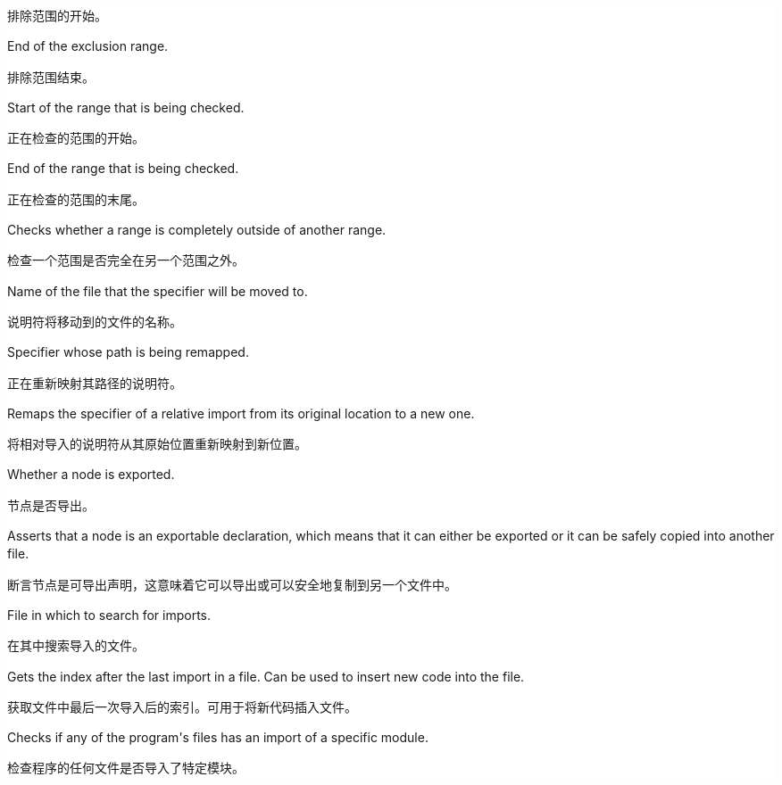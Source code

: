 排除范围的开始。

End of the exclusion range.

排除范围结束。

Start of the range that is being checked.

正在检查的范围的开始。

End of the range that is being checked.

正在检查的范围的末尾。

Checks whether a range is completely outside of another range.

检查一个范围是否完全在另一个范围之外。

Name of the file that the specifier will be moved to.

说明符将移动到的文件的名称。

Specifier whose path is being remapped.

正在重新映射其路径的说明符。

Remaps the specifier of a relative import from its original location to a new one.

将相对导入的说明符从其原始位置重新映射到新位置。

Whether a node is exported.

节点是否导出。

Asserts that a node is an exportable declaration, which means that it can either be exported or
it can be safely copied into another file.

断言节点是可导出声明，这意味着它可以导出或可以安全地复制到另一个文件中。

File in which to search for imports.

在其中搜索导入的文件。

Gets the index after the last import in a file. Can be used to insert new code into the file.

获取文件中最后一次导入后的索引。可用于将新代码插入文件。

Checks if any of the program's files has an import of a specific module.

检查程序的任何文件是否导入了特定模块。